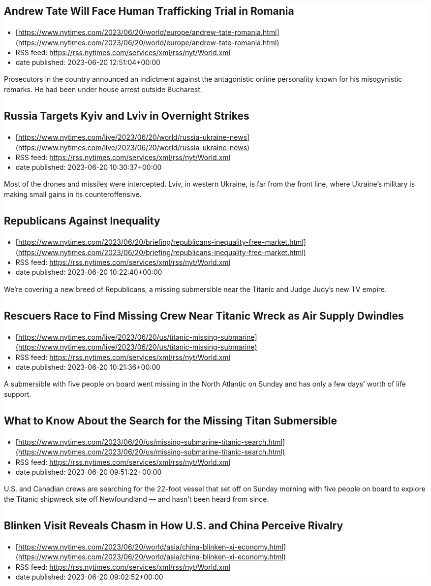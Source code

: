 ## Andrew Tate Will Face Human Trafficking Trial in Romania
 - [https://www.nytimes.com/2023/06/20/world/europe/andrew-tate-romania.html](https://www.nytimes.com/2023/06/20/world/europe/andrew-tate-romania.html)
 - RSS feed: https://rss.nytimes.com/services/xml/rss/nyt/World.xml
 - date published: 2023-06-20 12:51:04+00:00

Prosecutors in the country announced an indictment against the antagonistic online personality known for his misogynistic remarks. He had been under house arrest outside Bucharest.

## Russia Targets Kyiv and Lviv in Overnight Strikes
 - [https://www.nytimes.com/live/2023/06/20/world/russia-ukraine-news](https://www.nytimes.com/live/2023/06/20/world/russia-ukraine-news)
 - RSS feed: https://rss.nytimes.com/services/xml/rss/nyt/World.xml
 - date published: 2023-06-20 10:30:37+00:00

Most of the drones and missiles were intercepted. Lviv, in western Ukraine, is far from the front line, where Ukraine’s military is making small gains in its counteroffensive.

## Republicans Against Inequality
 - [https://www.nytimes.com/2023/06/20/briefing/republicans-inequality-free-market.html](https://www.nytimes.com/2023/06/20/briefing/republicans-inequality-free-market.html)
 - RSS feed: https://rss.nytimes.com/services/xml/rss/nyt/World.xml
 - date published: 2023-06-20 10:22:40+00:00

We’re covering a new breed of Republicans, a missing submersible near the Titanic and Judge Judy’s new TV empire.

## Rescuers Race to Find Missing Crew Near Titanic Wreck as Air Supply Dwindles
 - [https://www.nytimes.com/live/2023/06/20/us/titanic-missing-submarine](https://www.nytimes.com/live/2023/06/20/us/titanic-missing-submarine)
 - RSS feed: https://rss.nytimes.com/services/xml/rss/nyt/World.xml
 - date published: 2023-06-20 10:21:36+00:00

A submersible with five people on board went missing in the North Atlantic on Sunday and has only a few days’ worth of life support.

## What to Know About the Search for the Missing Titan Submersible
 - [https://www.nytimes.com/2023/06/20/us/missing-submarine-titanic-search.html](https://www.nytimes.com/2023/06/20/us/missing-submarine-titanic-search.html)
 - RSS feed: https://rss.nytimes.com/services/xml/rss/nyt/World.xml
 - date published: 2023-06-20 09:51:22+00:00

U.S. and Canadian crews are searching for the 22-foot vessel that set off on Sunday morning with five people on board to explore the Titanic shipwreck site off Newfoundland — and hasn’t been heard from since.

## Blinken Visit Reveals Chasm in How U.S. and China Perceive Rivalry
 - [https://www.nytimes.com/2023/06/20/world/asia/china-blinken-xi-economy.html](https://www.nytimes.com/2023/06/20/world/asia/china-blinken-xi-economy.html)
 - RSS feed: https://rss.nytimes.com/services/xml/rss/nyt/World.xml
 - date published: 2023-06-20 09:02:52+00:00
